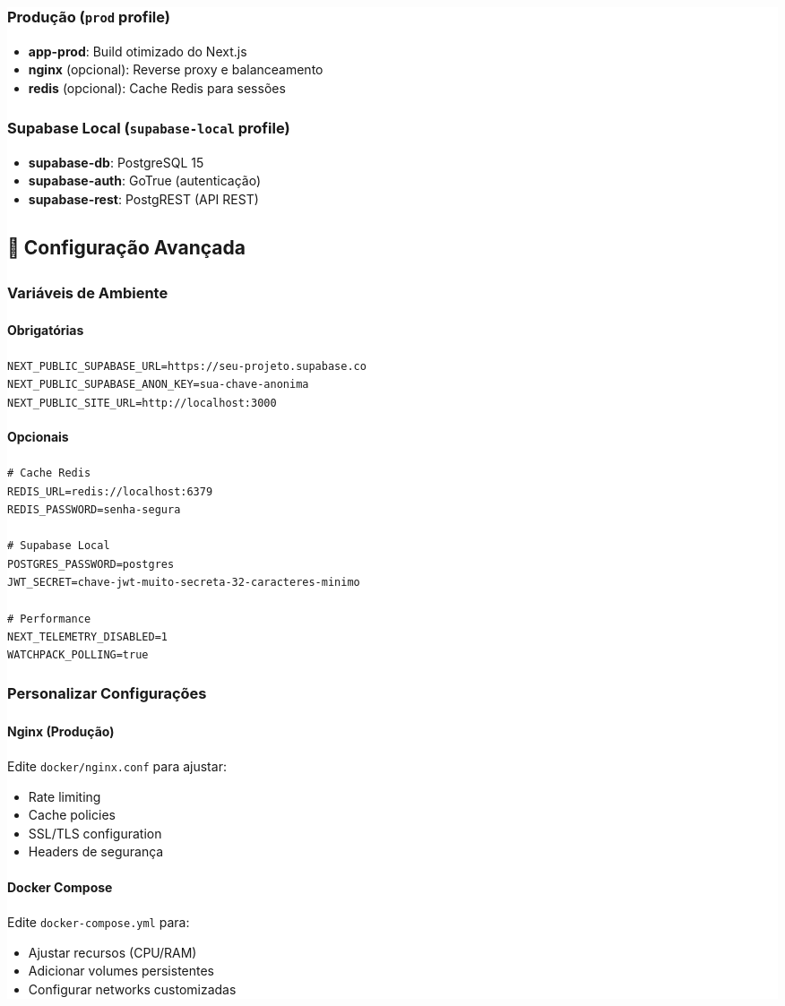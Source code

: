 ### Produção (`prod` profile)
- **app-prod**: Build otimizado do Next.js
- **nginx** (opcional): Reverse proxy e balanceamento
- **redis** (opcional): Cache Redis para sessões

### Supabase Local (`supabase-local` profile)
- **supabase-db**: PostgreSQL 15
- **supabase-auth**: GoTrue (autenticação)
- **supabase-rest**: PostgREST (API REST)

## 🔧 Configuração Avançada

### Variáveis de Ambiente

#### Obrigatórias
```env
NEXT_PUBLIC_SUPABASE_URL=https://seu-projeto.supabase.co
NEXT_PUBLIC_SUPABASE_ANON_KEY=sua-chave-anonima
NEXT_PUBLIC_SITE_URL=http://localhost:3000
```

#### Opcionais
```env
# Cache Redis
REDIS_URL=redis://localhost:6379
REDIS_PASSWORD=senha-segura

# Supabase Local
POSTGRES_PASSWORD=postgres
JWT_SECRET=chave-jwt-muito-secreta-32-caracteres-minimo

# Performance
NEXT_TELEMETRY_DISABLED=1
WATCHPACK_POLLING=true
```

### Personalizar Configurações

#### Nginx (Produção)
Edite `docker/nginx.conf` para ajustar:
- Rate limiting
- Cache policies
- SSL/TLS configuration
- Headers de segurança

#### Docker Compose
Edite `docker-compose.yml` para:
- Ajustar recursos (CPU/RAM)
- Adicionar volumes persistentes
- Configurar networks customizadas

